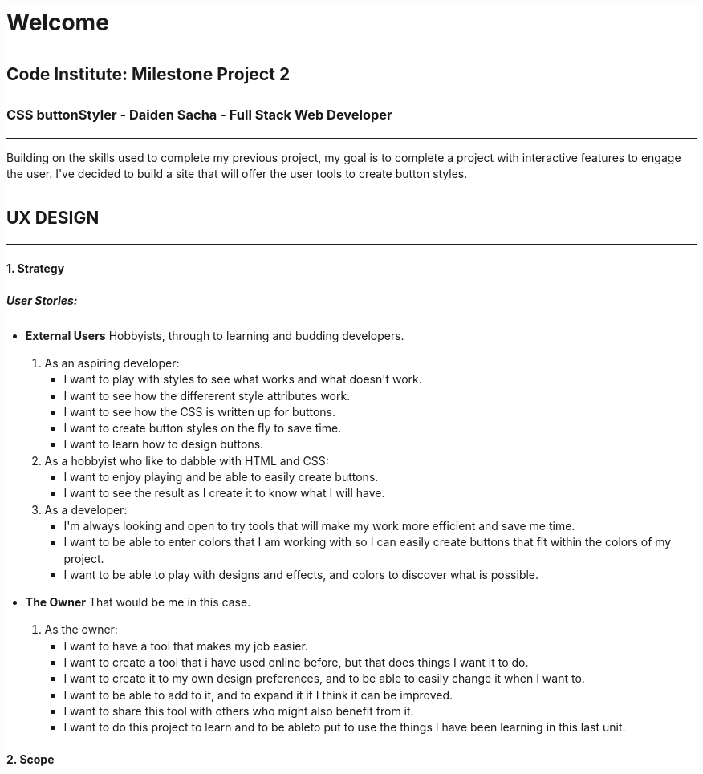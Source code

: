 # Welcome

## Code Institute: Milestone Project 2

### CSS buttonStyler - Daiden Sacha - Full Stack Web Developer

* * *

Building on the skills used to complete my previous project, my goal is to complete a project with interactive features to engage the user. I've decided to build a site that will offer the user tools to create button styles.

## UX DESIGN

* * *

#### 1\. Strategy

##### User Stories:

- **External Users** Hobbyists, through to learning and budding developers.
    
    1.  As an aspiring developer:
        - I want to play with styles to see what works and what doesn't work.
        - I want to see how the differerent style attributes work.
        - I want to see how the CSS is written up for buttons.
        - I want to create button styles on the fly to save time.
        - I want to learn how to design buttons.
    2.  As a hobbyist who like to dabble with HTML and CSS:
        - I want to enjoy playing and be able to easily create buttons.
        - I want to see the result as I create it to know what I will have.
    3.  As a developer:
        - I'm always looking and open to try tools that will make my work more efficient and save me time.
        - I want to be able to enter colors that I am working with so I can easily create buttons that fit within the colors of my project.
        - I want to be able to play with designs and effects, and colors to discover what is possible.
- **The Owner** That would be me in this case.
    
    1.  As the owner:
        - I want to have a tool that makes my job easier.
        - I want to create a tool that i have used online before, but that does things I want it to do.
        - I want to create it to my own design preferences, and to be able to easily change it when I want to.
        - I want to be able to add to it, and to expand it if I think it can be improved.
        - I want to share this tool with others who might also benefit from it.
        - I want to do this project to learn and to be ableto put to use the things I have been learning in this last unit.

#### 2\. Scope
